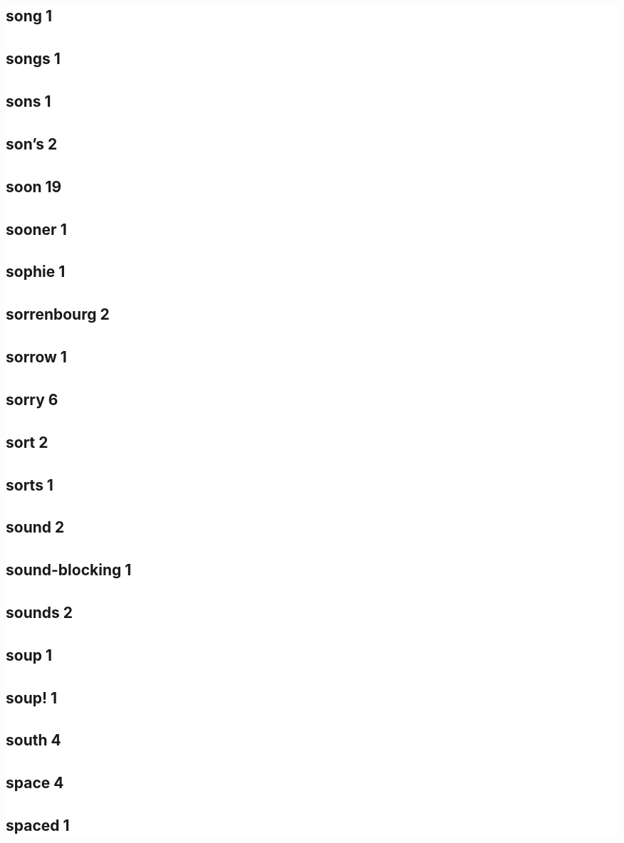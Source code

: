 ## song	1

## songs	1

## sons	1

## son’s	2

## soon	19

## sooner	1

## sophie	1

## sorrenbourg	2

## sorrow	1

## sorry	6

## sort	2

## sorts	1

## sound	2

## sound-blocking	1

## sounds	2

## soup	1

## soup!	1

## south	4

## space	4

## spaced	1
